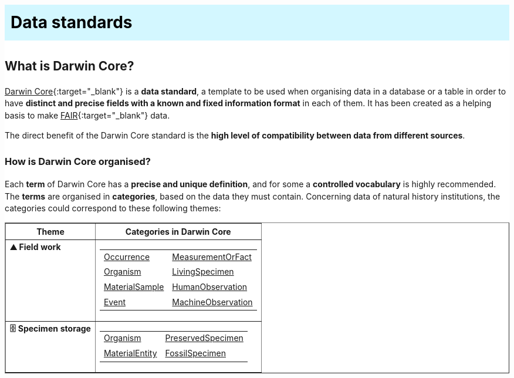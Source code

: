 

<h1 style="background-color: #D3F7FF; padding: 10px; color: black;">Data standards</h1>

## What is Darwin Core?

[Darwin Core](https://dwc.tdwg.org/){:target="_blank"} is a **data standard**, a template to be used when organising data in a database or a table in order to have **distinct and precise fields with a known and fixed information format** in each of them. It has been created as a helping basis to make [FAIR](https://dwc.tdwg.org/ ){:target="_blank"} data.

The direct benefit of the Darwin Core standard is the **high level of compatibility between data from different sources**.


### How is Darwin Core organised?

Each **term** of Darwin Core has a **precise and unique definition**, and for some a **controlled vocabulary** is highly recommended. The **terms** are organised in **categories**, based on the data they must contain. Concerning data of natural history institutions, the categories could correspond to these following themes:

<table border="1">
  <tr>
    <th>Theme</th>
    <th>Categories in Darwin Core</th>
  </tr>
  <tr>
    <td><strong>⛰️ Field work</strong></td>
    <td>
      <table>
        <tr>
          <td><a href="https://dwc.tdwg.org/terms/#occurrence" target="_blank">Occurrence</a></td>
          <td><a href="https://dwc.tdwg.org/terms/#measurementorfact" target="_blank">MeasurementOrFact</a></td>
        </tr>
        <tr>
          <td><a href="https://dwc.tdwg.org/terms/#organism" target="_blank">Organism</a></td>
          <td><a href="https://dwc.tdwg.org/terms/#livingspecimen" target="_blank">LivingSpecimen</a></td>
        </tr>
        <tr>
          <td><a href="https://dwc.tdwg.org/terms/#materialsample" target="_blank">MaterialSample</a></td>
          <td><a href="https://dwc.tdwg.org/terms/#humanobservation" target="_blank">HumanObservation</a></td>
        </tr>
        <tr>
          <td><a href="https://dwc.tdwg.org/terms/#event" target="_blank">Event</a></td>
          <td><a href="https://dwc.tdwg.org/terms/#machineobservation" target="_blank">MachineObservation</a></td>
        </tr>
      </table>
    </td>
  </tr>
  <tr>
    <td><strong>🗄️ Specimen storage</strong></td>
    <td>
      <table>
        <tr>
          <td><a href="https://dwc.tdwg.org/terms/#organism" target="_blank">Organism</a></td>
          <td><a href="https://dwc.tdwg.org/terms/#preservedspecimen" target="_blank">PreservedSpecimen</a></td>
        </tr>
        <tr>
          <td><a href="https://dwc.tdwg.org/terms/#materialentity" target="_blank">MaterialEntity</a></td>
          <td><a href="https://dwc.tdwg.org/terms/#fossilspecimen" target="_blank">FossilSpecimen</a></td>
        </tr>
